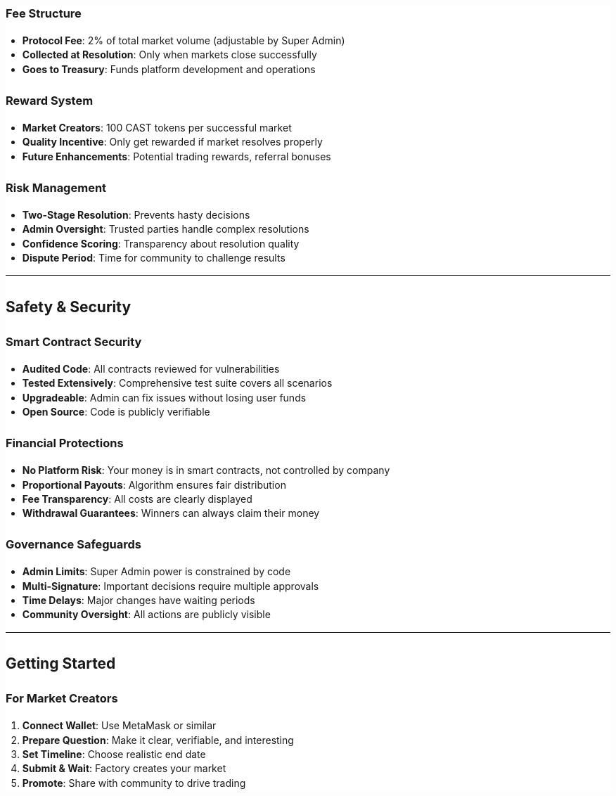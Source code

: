 ### Fee Structure
- **Protocol Fee**: 2% of total market volume (adjustable by Super Admin)
- **Collected at Resolution**: Only when markets close successfully
- **Goes to Treasury**: Funds platform development and operations

### Reward System
- **Market Creators**: 100 CAST tokens per successful market
- **Quality Incentive**: Only get rewarded if market resolves properly
- **Future Enhancements**: Potential trading rewards, referral bonuses

### Risk Management
- **Two-Stage Resolution**: Prevents hasty decisions
- **Admin Oversight**: Trusted parties handle complex resolutions
- **Confidence Scoring**: Transparency about resolution quality
- **Dispute Period**: Time for community to challenge results

---

## Safety & Security

### Smart Contract Security
- **Audited Code**: All contracts reviewed for vulnerabilities
- **Tested Extensively**: Comprehensive test suite covers all scenarios
- **Upgradeable**: Admin can fix issues without losing user funds
- **Open Source**: Code is publicly verifiable

### Financial Protections
- **No Platform Risk**: Your money is in smart contracts, not controlled by company
- **Proportional Payouts**: Algorithm ensures fair distribution
- **Fee Transparency**: All costs are clearly displayed
- **Withdrawal Guarantees**: Winners can always claim their money

### Governance Safeguards
- **Admin Limits**: Super Admin power is constrained by code
- **Multi-Signature**: Important decisions require multiple approvals
- **Time Delays**: Major changes have waiting periods
- **Community Oversight**: All actions are publicly visible

---

## Getting Started

### For Market Creators
1. **Connect Wallet**: Use MetaMask or similar
2. **Prepare Question**: Make it clear, verifiable, and interesting
3. **Set Timeline**: Choose realistic end date
4. **Submit & Wait**: Factory creates your market
5. **Promote**: Share with community to drive trading
